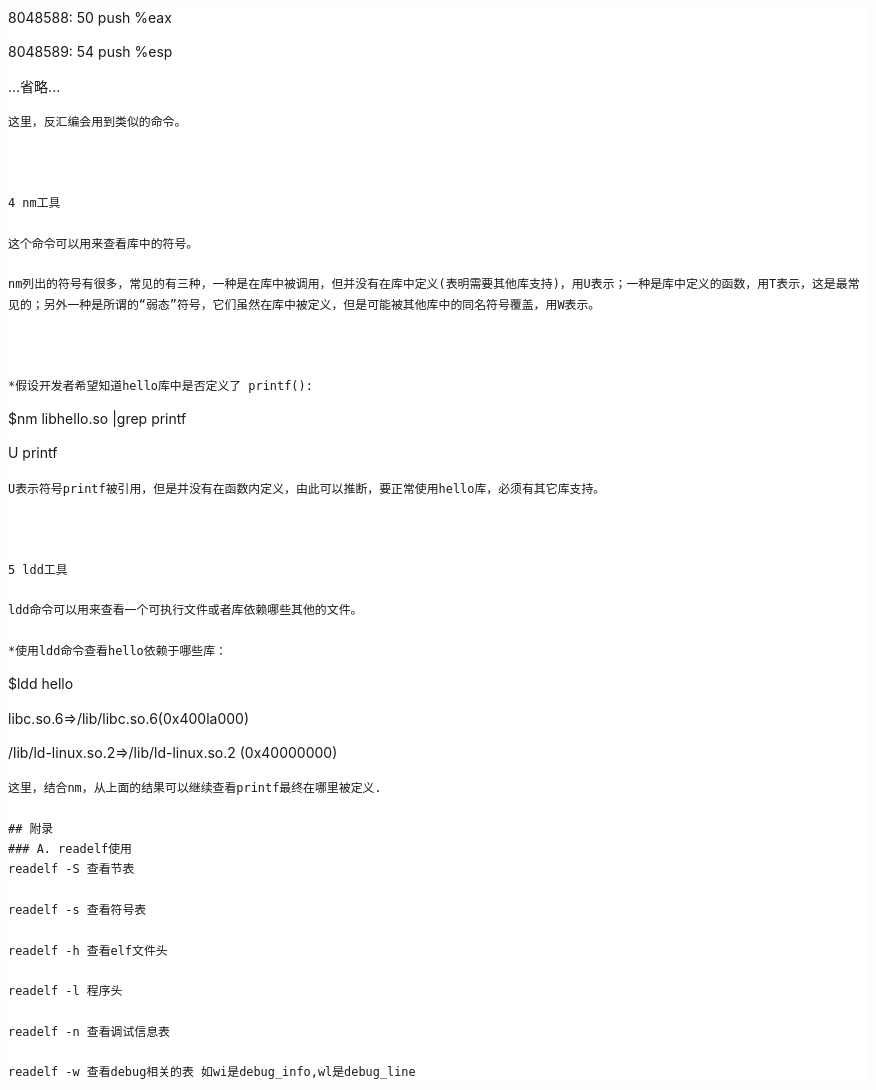 8048588:       50                      push   %eax

8048589:       54                      push   %esp

...省略...
```
这里，反汇编会用到类似的命令。



4 nm工具

这个命令可以用来查看库中的符号。

nm列出的符号有很多，常见的有三种，一种是在库中被调用，但并没有在库中定义(表明需要其他库支持)，用U表示；一种是库中定义的函数，用T表示，这是最常见的；另外一种是所谓的“弱态”符号，它们虽然在库中被定义，但是可能被其他库中的同名符号覆盖，用W表示。



*假设开发者希望知道hello库中是否定义了 printf():
```
$nm libhello.so |grep printf

U printf
```
U表示符号printf被引用，但是并没有在函数内定义，由此可以推断，要正常使用hello库，必须有其它库支持。



5 ldd工具

ldd命令可以用来查看一个可执行文件或者库依赖哪些其他的文件。

*使用ldd命令查看hello依赖于哪些库：
```
$ldd hello

libc.so.6=>/lib/libc.so.6(0x400la000)

/lib/ld-linux.so.2=>/lib/ld-linux.so.2 (0x40000000)
```
这里，结合nm，从上面的结果可以继续查看printf最终在哪里被定义.

## 附录
### A. readelf使用
readelf -S 查看节表

readelf -s 查看符号表

readelf -h 查看elf文件头

readelf -l 程序头

readelf -n 查看调试信息表

readelf -w 查看debug相关的表 如wi是debug_info,wl是debug_line
